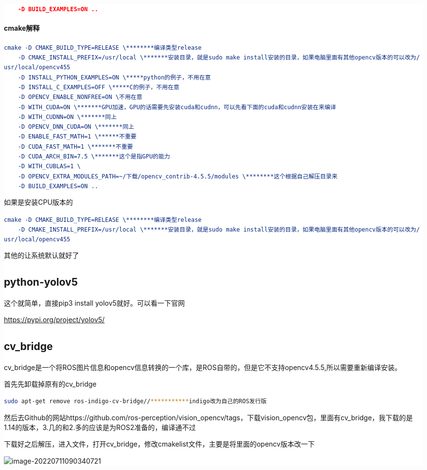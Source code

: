 ```cmake
	-D BUILD_EXAMPLES=ON ..
```

#### cmake解释

```cmake
cmake -D CMAKE_BUILD_TYPE=RELEASE \********编译类型release
	-D CMAKE_INSTALL_PREFIX=/usr/local \*******安装目录，就是sudo make install安装的目录，如果电脑里面有其他opencv版本的可以改为/usr/local/opencv455
	-D INSTALL_PYTHON_EXAMPLES=ON \*****python的例子，不用在意
	-D INSTALL_C_EXAMPLES=OFF \*****C的例子，不用在意
	-D OPENCV_ENABLE_NONFREE=ON \不用在意
	-D WITH_CUDA=ON \*******GPU加速，GPU的话需要先安装cuda和cudnn，可以先看下面的cuda和cudnn安装在来编译
	-D WITH_CUDNN=ON \*******同上
	-D OPENCV_DNN_CUDA=ON \*******同上
	-D ENABLE_FAST_MATH=1 \******不重要
	-D CUDA_FAST_MATH=1 \*******不重要
	-D CUDA_ARCH_BIN=7.5 \*******这个是指GPU的能力
	-D WITH_CUBLAS=1 \
	-D OPENCV_EXTRA_MODULES_PATH=~/下载/opencv_contrib-4.5.5/modules \********这个根据自己解压目录来
	-D BUILD_EXAMPLES=ON ..
```

如果是安装CPU版本的

```cmake
cmake -D CMAKE_BUILD_TYPE=RELEASE \********编译类型release
	-D CMAKE_INSTALL_PREFIX=/usr/local \*******安装目录，就是sudo make install安装的目录，如果电脑里面有其他opencv版本的可以改为/usr/local/opencv455
```

其他的让系统默认就好了

## python-yolov5

这个就简单，直接pip3 install yolov5就好。可以看一下官网

https://pypi.org/project/yolov5/

## cv_bridge

cv_bridge是一个将ROS图片信息和opencv信息转换的一个库，是ROS自带的，但是它不支持opencv4.5.5,所以需要重新编译安装。

首先先卸载掉原有的cv_bridge

```bash
sudo apt-get remove ros-indigo-cv-bridge//***********indigo改为自己的ROS发行版
```

然后去Github的网站https://github.com/ros-perception/vision_opencv/tags，下载vision_opencv包，里面有cv_bridge，我下载的是1.14的版本，3.几的和2.多的应该是为ROS2准备的，编译通不过

下载好之后解压，进入文件，打开cv_bridge，修改cmakelist文件，主要是将里面的opencv版本改一下

![image-20220711090340721](/home/dzl/.config/Typora/typora-user-images/image-20220711090340721.png)
